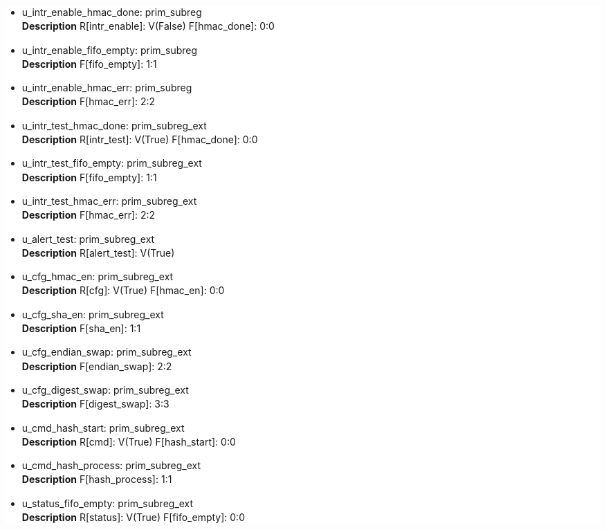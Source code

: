 - u_intr_enable_hmac_done: prim_subreg
</br>**Description**
 R[intr_enable]: V(False)
   F[hmac_done]: 0:0

- u_intr_enable_fifo_empty: prim_subreg
</br>**Description**
   F[fifo_empty]: 1:1

- u_intr_enable_hmac_err: prim_subreg
</br>**Description**
   F[hmac_err]: 2:2

- u_intr_test_hmac_done: prim_subreg_ext
</br>**Description**
 R[intr_test]: V(True)
   F[hmac_done]: 0:0

- u_intr_test_fifo_empty: prim_subreg_ext
</br>**Description**
   F[fifo_empty]: 1:1

- u_intr_test_hmac_err: prim_subreg_ext
</br>**Description**
   F[hmac_err]: 2:2

- u_alert_test: prim_subreg_ext
</br>**Description**
 R[alert_test]: V(True)

- u_cfg_hmac_en: prim_subreg_ext
</br>**Description**
 R[cfg]: V(True)
   F[hmac_en]: 0:0

- u_cfg_sha_en: prim_subreg_ext
</br>**Description**
   F[sha_en]: 1:1

- u_cfg_endian_swap: prim_subreg_ext
</br>**Description**
   F[endian_swap]: 2:2

- u_cfg_digest_swap: prim_subreg_ext
</br>**Description**
   F[digest_swap]: 3:3

- u_cmd_hash_start: prim_subreg_ext
</br>**Description**
 R[cmd]: V(True)
   F[hash_start]: 0:0

- u_cmd_hash_process: prim_subreg_ext
</br>**Description**
   F[hash_process]: 1:1

- u_status_fifo_empty: prim_subreg_ext
</br>**Description**
 R[status]: V(True)
   F[fifo_empty]: 0:0
